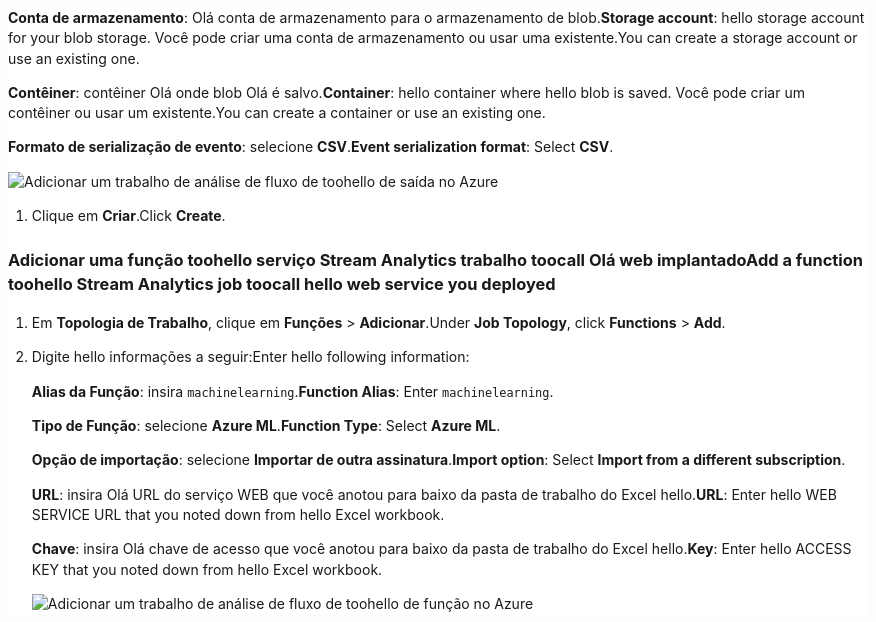    <span data-ttu-id="f6ce3-170">**Conta de armazenamento**: Olá conta de armazenamento para o armazenamento de blob.</span><span class="sxs-lookup"><span data-stu-id="f6ce3-170">**Storage account**: hello storage account for your blob storage.</span></span> <span data-ttu-id="f6ce3-171">Você pode criar uma conta de armazenamento ou usar uma existente.</span><span class="sxs-lookup"><span data-stu-id="f6ce3-171">You can create a storage account or use an existing one.</span></span>

   <span data-ttu-id="f6ce3-172">**Contêiner**: contêiner Olá onde blob Olá é salvo.</span><span class="sxs-lookup"><span data-stu-id="f6ce3-172">**Container**: hello container where hello blob is saved.</span></span> <span data-ttu-id="f6ce3-173">Você pode criar um contêiner ou usar um existente.</span><span class="sxs-lookup"><span data-stu-id="f6ce3-173">You can create a container or use an existing one.</span></span>

   <span data-ttu-id="f6ce3-174">**Formato de serialização de evento**: selecione **CSV**.</span><span class="sxs-lookup"><span data-stu-id="f6ce3-174">**Event serialization format**: Select **CSV**.</span></span>

   ![Adicionar um trabalho de análise de fluxo de toohello de saída no Azure](media/iot-hub-weather-forecast-machine-learning/9_add-output-stream-analytics-job-azure.png)

1. <span data-ttu-id="f6ce3-176">Clique em **Criar**.</span><span class="sxs-lookup"><span data-stu-id="f6ce3-176">Click **Create**.</span></span>

### <a name="add-a-function-toohello-stream-analytics-job-toocall-hello-web-service-you-deployed"></a><span data-ttu-id="f6ce3-177">Adicionar uma função toohello serviço Stream Analytics trabalho toocall Olá web implantado</span><span class="sxs-lookup"><span data-stu-id="f6ce3-177">Add a function toohello Stream Analytics job toocall hello web service you deployed</span></span>

1. <span data-ttu-id="f6ce3-178">Em **Topologia de Trabalho**, clique em **Funções** > **Adicionar**.</span><span class="sxs-lookup"><span data-stu-id="f6ce3-178">Under **Job Topology**, click **Functions** > **Add**.</span></span>
1. <span data-ttu-id="f6ce3-179">Digite hello informações a seguir:</span><span class="sxs-lookup"><span data-stu-id="f6ce3-179">Enter hello following information:</span></span>

   <span data-ttu-id="f6ce3-180">**Alias da Função**: insira `machinelearning`.</span><span class="sxs-lookup"><span data-stu-id="f6ce3-180">**Function Alias**: Enter `machinelearning`.</span></span>

   <span data-ttu-id="f6ce3-181">**Tipo de Função**: selecione **Azure ML**.</span><span class="sxs-lookup"><span data-stu-id="f6ce3-181">**Function Type**: Select **Azure ML**.</span></span>

   <span data-ttu-id="f6ce3-182">**Opção de importação**: selecione **Importar de outra assinatura**.</span><span class="sxs-lookup"><span data-stu-id="f6ce3-182">**Import option**: Select **Import from a different subscription**.</span></span>

   <span data-ttu-id="f6ce3-183">**URL**: insira Olá URL do serviço WEB que você anotou para baixo da pasta de trabalho do Excel hello.</span><span class="sxs-lookup"><span data-stu-id="f6ce3-183">**URL**: Enter hello WEB SERVICE URL that you noted down from hello Excel workbook.</span></span>

   <span data-ttu-id="f6ce3-184">**Chave**: insira Olá chave de acesso que você anotou para baixo da pasta de trabalho do Excel hello.</span><span class="sxs-lookup"><span data-stu-id="f6ce3-184">**Key**: Enter hello ACCESS KEY that you noted down from hello Excel workbook.</span></span>

   ![Adicionar um trabalho de análise de fluxo de toohello de função no Azure](media/iot-hub-weather-forecast-machine-learning/10_add-function-stream-analytics-job-azure.png)
